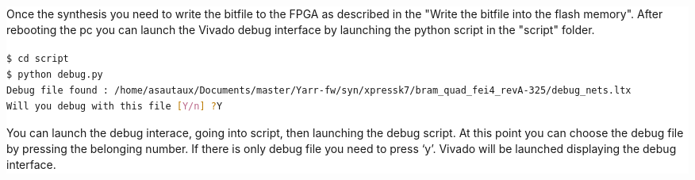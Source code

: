 Once the synthesis you need to write the bitfile to the FPGA as described in the "Write the bitfile into the flash memory". After rebooting the pc you can launch the Vivado debug interface
by launching the python script in the "script" folder.
```bash
$ cd script
$ python debug.py 
Debug file found : /home/asautaux/Documents/master/Yarr-fw/syn/xpressk7/bram_quad_fei4_revA-325/debug_nets.ltx
Will you debug with this file [Y/n] ?Y
```
You can launch the debug interace, going into script, then launching the debug script. At this point you can choose the debug file by pressing the belonging number. If there is only debug file you need to press ‘y’. Vivado will be launched displaying the debug interface.
